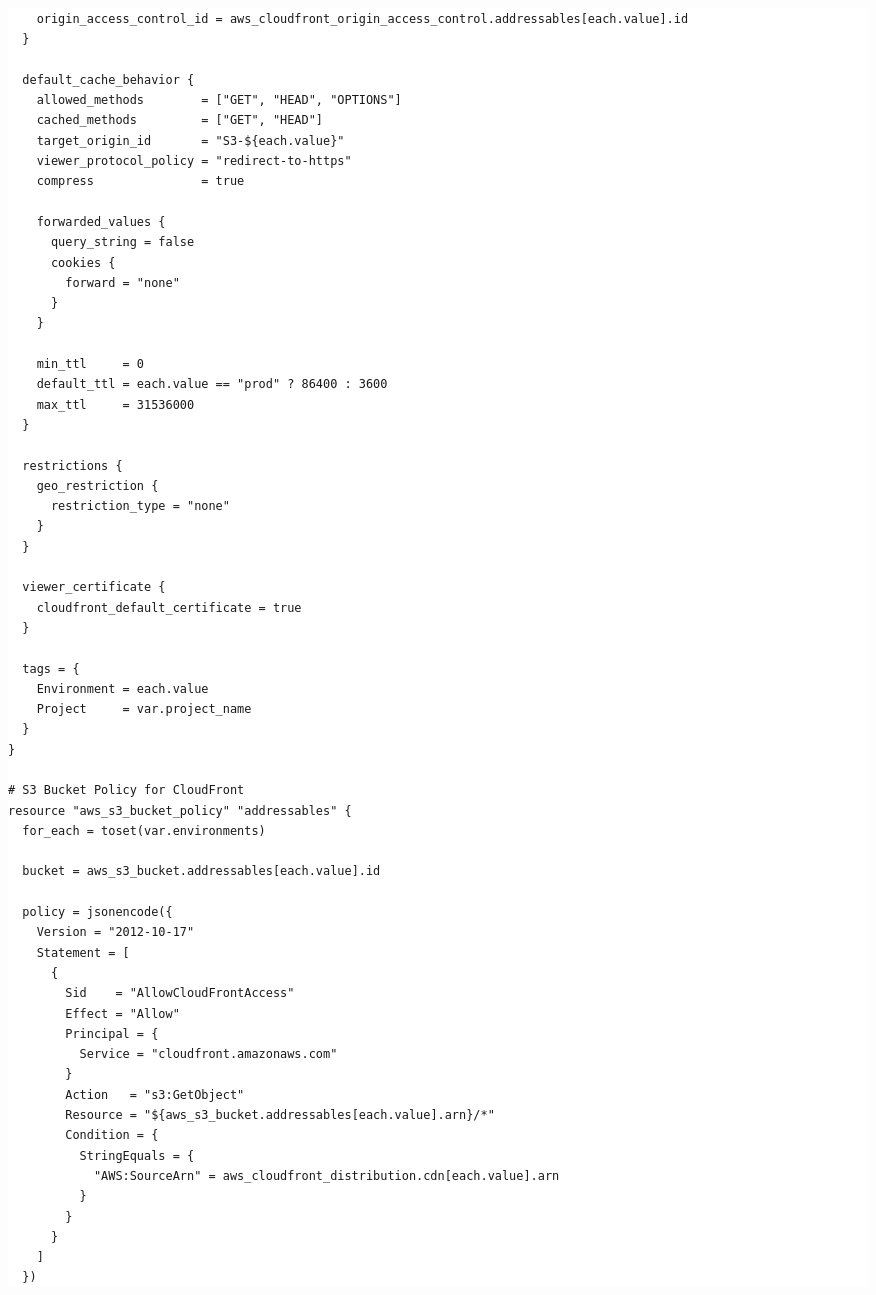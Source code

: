 ```hcl
    origin_access_control_id = aws_cloudfront_origin_access_control.addressables[each.value].id
  }
  
  default_cache_behavior {
    allowed_methods        = ["GET", "HEAD", "OPTIONS"]
    cached_methods         = ["GET", "HEAD"]
    target_origin_id       = "S3-${each.value}"
    viewer_protocol_policy = "redirect-to-https"
    compress               = true
    
    forwarded_values {
      query_string = false
      cookies {
        forward = "none"
      }
    }
    
    min_ttl     = 0
    default_ttl = each.value == "prod" ? 86400 : 3600
    max_ttl     = 31536000
  }
  
  restrictions {
    geo_restriction {
      restriction_type = "none"
    }
  }
  
  viewer_certificate {
    cloudfront_default_certificate = true
  }
  
  tags = {
    Environment = each.value
    Project     = var.project_name
  }
}

# S3 Bucket Policy for CloudFront
resource "aws_s3_bucket_policy" "addressables" {
  for_each = toset(var.environments)
  
  bucket = aws_s3_bucket.addressables[each.value].id
  
  policy = jsonencode({
    Version = "2012-10-17"
    Statement = [
      {
        Sid    = "AllowCloudFrontAccess"
        Effect = "Allow"
        Principal = {
          Service = "cloudfront.amazonaws.com"
        }
        Action   = "s3:GetObject"
        Resource = "${aws_s3_bucket.addressables[each.value].arn}/*"
        Condition = {
          StringEquals = {
            "AWS:SourceArn" = aws_cloudfront_distribution.cdn[each.value].arn
          }
        }
      }
    ]
  })
```